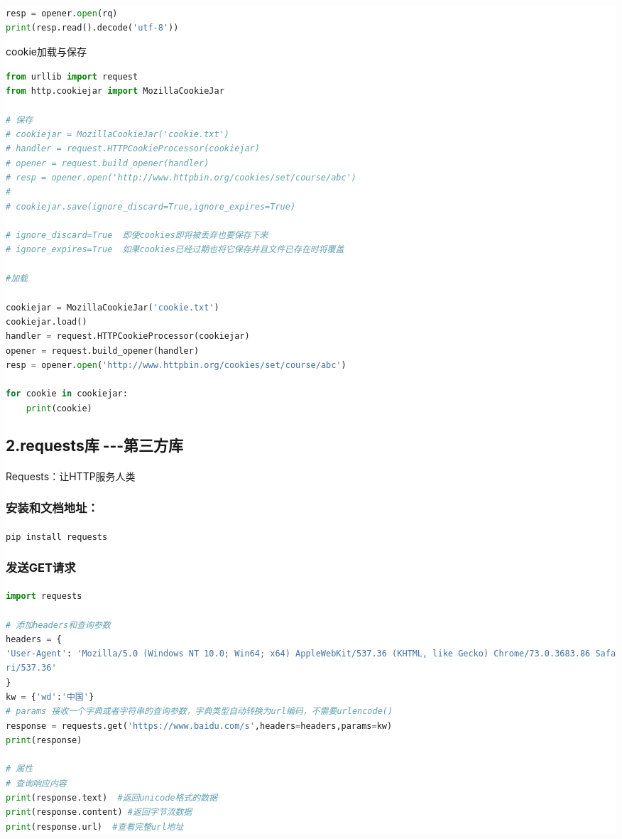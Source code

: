 ```python
resp = opener.open(rq)
print(resp.read().decode('utf-8'))
```

cookie加载与保存

```python
from urllib import request
from http.cookiejar import MozillaCookieJar

# 保存
# cookiejar = MozillaCookieJar('cookie.txt')
# handler = request.HTTPCookieProcessor(cookiejar)
# opener = request.build_opener(handler)
# resp = opener.open('http://www.httpbin.org/cookies/set/course/abc')
#
# cookiejar.save(ignore_discard=True,ignore_expires=True)

# ignore_discard=True  即使cookies即将被丢弃也要保存下来
# ignore_expires=True  如果cookies已经过期也将它保存并且文件已存在时将覆盖

#加载

cookiejar = MozillaCookieJar('cookie.txt')
cookiejar.load()
handler = request.HTTPCookieProcessor(cookiejar)
opener = request.build_opener(handler)
resp = opener.open('http://www.httpbin.org/cookies/set/course/abc')

for cookie in cookiejar:
    print(cookie)
```



## 2.requests库   ---第三方库

Requests：让HTTP服务人类

### 安装和文档地址：

```
pip install requests
```



### 发送GET请求

```python
import requests

# 添加headers和查询参数
headers = {
'User-Agent': 'Mozilla/5.0 (Windows NT 10.0; Win64; x64) AppleWebKit/537.36 (KHTML, like Gecko) Chrome/73.0.3683.86 Safari/537.36'
}
kw = {'wd':'中国'}
# params 接收一个字典或者字符串的查询参数，字典类型自动转换为url编码，不需要urlencode()
response = requests.get('https://www.baidu.com/s',headers=headers,params=kw)
print(response)

# 属性
# 查询响应内容
print(response.text)  #返回unicode格式的数据
print(response.content) #返回字节流数据
print(response.url)  #查看完整url地址
```